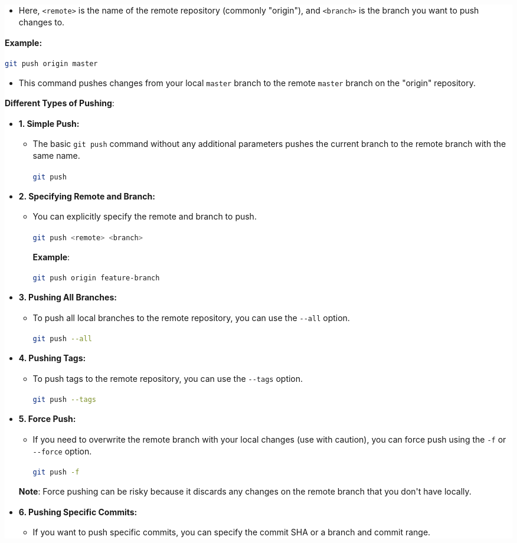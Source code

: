   - Here, `<remote>` is the name of the remote repository (commonly "origin"), and `<branch>` is the branch you want to push changes to.

  **Example:**

  ```bash
  git push origin master
  ```

  - This command pushes changes from your local `master` branch to the remote `master` branch on the "origin" repository.

**Different Types of Pushing**:

- **1. Simple Push:**
    - The basic `git push` command without any additional parameters pushes the current branch to the remote branch with the same name.
      ```bash
      git push
      ```

- **2. Specifying Remote and Branch:**
    - You can explicitly specify the remote and branch to push.
      ```bash
      git push <remote> <branch>
      ```
      **Example**:
      ```bash
      git push origin feature-branch
      ```

- **3. Pushing All Branches:**
    - To push all local branches to the remote repository, you can use the `--all` option.

      ```bash
      git push --all
      ```

- **4. Pushing Tags:**
    - To push tags to the remote repository, you can use the `--tags` option.

      ```bash
      git push --tags
      ```

- **5. Force Push:**
    - If you need to overwrite the remote branch with your local changes (use with caution), you can force push using the `-f` or `--force` option.

      ```bash
      git push -f
      ```

    **Note**: Force pushing can be risky because it discards any changes on the remote branch that you don't have locally.

- **6. Pushing Specific Commits:**
    - If you want to push specific commits, you can specify the commit SHA or a branch and commit range.
